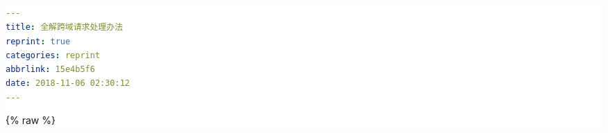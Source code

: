 ```yaml
---
title: 全解跨域请求处理办法
reprint: true
categories: reprint
abbrlink: 15e4b5f6
date: 2018-11-06 02:30:12
---
```


{% raw %}